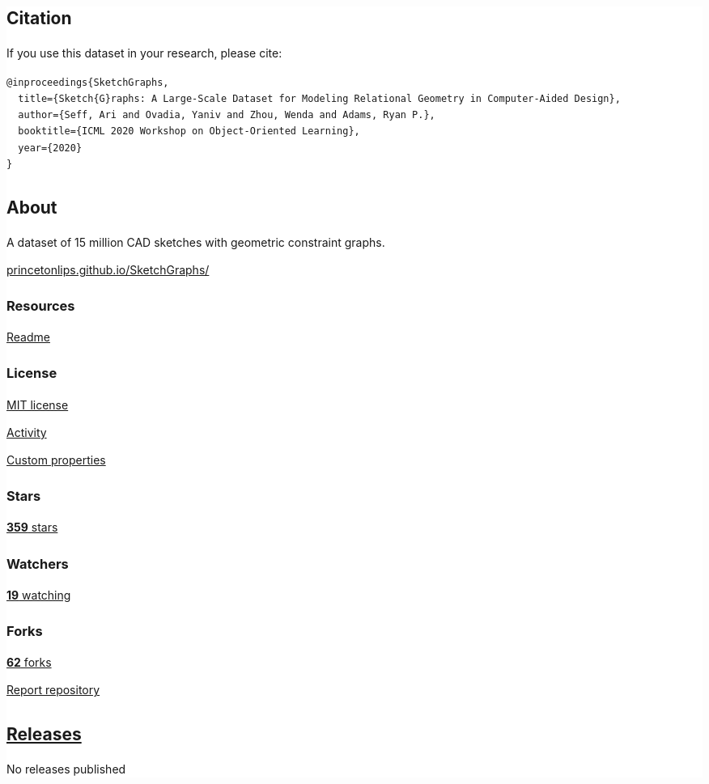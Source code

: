 Citation
--------

[](https://github.com/PrincetonLIPS/SketchGraphs?screenshot=true#citation)

If you use this dataset in your research, please cite:

```
@inproceedings{SketchGraphs,
  title={Sketch{G}raphs: A Large-Scale Dataset for Modeling Relational Geometry in Computer-Aided Design},
  author={Seff, Ari and Ovadia, Yaniv and Zhou, Wenda and Adams, Ryan P.},
  booktitle={ICML 2020 Workshop on Object-Oriented Learning},
  year={2020}
}
```

About
-----

A dataset of 15 million CAD sketches with geometric constraint graphs.

[princetonlips.github.io/SketchGraphs/](https://princetonlips.github.io/SketchGraphs/ "https://princetonlips.github.io/SketchGraphs/")

### Resources

[Readme](https://github.com/PrincetonLIPS/SketchGraphs?screenshot=true#readme-ov-file)

### License

[MIT license](https://github.com/PrincetonLIPS/SketchGraphs?screenshot=true#MIT-1-ov-file)

[Activity](https://github.com/PrincetonLIPS/SketchGraphs/activity)

[Custom properties](https://github.com/PrincetonLIPS/SketchGraphs/custom-properties)

### Stars

[**359** stars](https://github.com/PrincetonLIPS/SketchGraphs/stargazers)

### Watchers

[**19** watching](https://github.com/PrincetonLIPS/SketchGraphs/watchers)

### Forks

[**62** forks](https://github.com/PrincetonLIPS/SketchGraphs/forks)

[Report repository](https://github.com/contact/report-content?content_url=https%3A%2F%2Fgithub.com%2FPrincetonLIPS%2FSketchGraphs&report=PrincetonLIPS+%28user%29)

[Releases](https://github.com/PrincetonLIPS/SketchGraphs/releases)
------------------------------------------------------------------

No releases published
